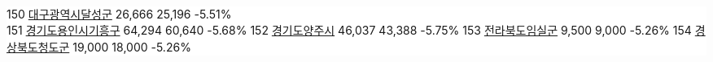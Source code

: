   <tr class="item">
    <td>150</td>
    <td><a href="/apt/대구광역시달성군">대구광역시달성군</a></td>
    <td>26,666</td>
    <td>25,196</td>
    <td>-5.51%</td>
  </tr>

  <tr>
    <td colspan="5">
      <script async src="https://pagead2.googlesyndication.com/pagead/js/adsbygoogle.js?client=ca-pub-3485438051770037"
          crossorigin="anonymous"></script>
      <ins class="adsbygoogle"
          style="display:block; text-align:center;"
          data-ad-layout="in-article"
          data-ad-format="fluid"
          data-ad-client="ca-pub-3485438051770037"
          data-ad-slot="2046582130"></ins>
      <script>
          (adsbygoogle = window.adsbygoogle || []).push({});
      </script>
    </td>
  </tr>            
            
  <tr class="item">
    <td>151</td>
    <td><a href="/apt/경기도용인시기흥구">경기도용인시기흥구</a></td>
    <td>64,294</td>
    <td>60,640</td>
    <td>-5.68%</td>
  </tr>

  <tr class="item">
    <td>152</td>
    <td><a href="/apt/경기도양주시">경기도양주시</a></td>
    <td>46,037</td>
    <td>43,388</td>
    <td>-5.75%</td>
  </tr>

  <tr class="item">
    <td>153</td>
    <td><a href="/apt/전라북도임실군">전라북도임실군</a></td>
    <td>9,500</td>
    <td>9,000</td>
    <td>-5.26%</td>
  </tr>

  <tr class="item">
    <td>154</td>
    <td><a href="/apt/경상북도청도군">경상북도청도군</a></td>
    <td>19,000</td>
    <td>18,000</td>
    <td>-5.26%</td>
  </tr>
